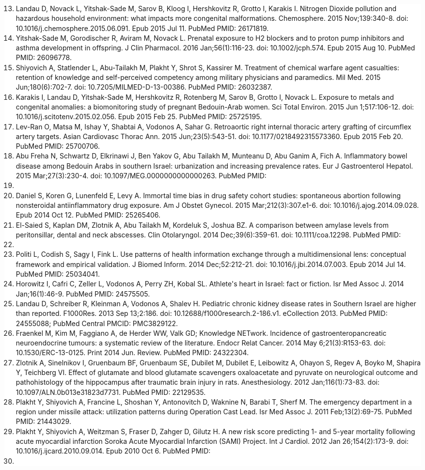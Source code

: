 13. Landau D, Novack L, Yitshak-Sade M, Sarov B, Kloog I, Hershkovitz R, Grotto
I, Karakis I. Nitrogen Dioxide pollution and hazardous household environment:
what impacts more congenital malformations. Chemosphere. 2015 Nov;139:340-8. doi:
10.1016/j.chemosphere.2015.06.091. Epub 2015 Jul 11. PubMed PMID: 26171819.
14. Yitshak-Sade M, Gorodischer R, Aviram M, Novack L. Prenatal exposure to H2
blockers and to proton pump inhibitors and asthma development in offspring. J
Clin Pharmacol. 2016 Jan;56(1):116-23. doi: 10.1002/jcph.574. Epub 2015 Aug 10.
PubMed PMID: 26096778.
15. Shiyovich A, Statlender L, Abu-Tailakh M, Plakht Y, Shrot S, Kassirer M.
Treatment of chemical warfare agent casualties: retention of knowledge and
self-perceived competency among military physicians and paramedics. Mil Med. 2015
Jun;180(6):702-7. doi: 10.7205/MILMED-D-13-00386. PubMed PMID: 26032387.
16. Karakis I, Landau D, Yitshak-Sade M, Hershkovitz R, Rotenberg M, Sarov B,
Grotto I, Novack L. Exposure to metals and congenital anomalies: a biomonitoring 
study of pregnant Bedouin-Arab women. Sci Total Environ. 2015 Jun 1;517:106-12.
doi: 10.1016/j.scitotenv.2015.02.056. Epub 2015 Feb 25. PubMed PMID: 25725195.
17. Lev-Ran O, Matsa M, Ishay Y, Shabtai A, Vodonos A, Sahar G. Retroaortic right
internal thoracic artery grafting of circumflex artery targets. Asian Cardiovasc 
Thorac Ann. 2015 Jun;23(5):543-51. doi: 10.1177/0218492315573360. Epub 2015 Feb 20. PubMed PMID: 25700706.
18. Abu Freha N, Schwartz D, Elkrinawi J, Ben Yakov G, Abu Tailakh M, Munteanu D,
Abu Ganim A, Fich A. Inflammatory bowel disease among Bedouin Arabs in southern
Israel: urbanization and increasing prevalence rates. Eur J Gastroenterol
Hepatol. 2015 Mar;27(3):230-4. doi: 10.1097/MEG.0000000000000263. PubMed PMID:
25563139.
19. Daniel S, Koren G, Lunenfeld E, Levy A. Immortal time bias in drug safety
cohort studies: spontaneous abortion following nonsteroidal antiinflammatory drug
exposure. Am J Obstet Gynecol. 2015 Mar;212(3):307.e1-6. doi:
10.1016/j.ajog.2014.09.028. Epub 2014 Oct 12. PubMed PMID: 25265406.
20. El-Saied S, Kaplan DM, Zlotnik A, Abu Tailakh M, Kordeluk S, Joshua BZ. A
comparison between amylase levels from peritonsillar, dental and neck abscesses. 
Clin Otolaryngol. 2014 Dec;39(6):359-61. doi: 10.1111/coa.12298. PubMed PMID:
25117975.
21. Politi L, Codish S, Sagy I, Fink L. Use patterns of health information
exchange through a multidimensional lens: conceptual framework and empirical
validation. J Biomed Inform. 2014 Dec;52:212-21. doi: 10.1016/j.jbi.2014.07.003. 
Epub 2014 Jul 14. PubMed PMID: 25034041.
22. Horowitz I, Cafri C, Zeller L, Vodonos A, Perry ZH, Kobal SL. Athlete's
heart in Israel: fact or fiction. Isr Med Assoc J. 2014 Jan;16(1):46-9. PubMed
PMID: 24575505.
23. Landau D, Schreiber R, Kleinman A, Vodonos A, Shalev H. Pediatric chronic
kidney disease rates in Southern Israel are higher than reported. F1000Res. 2013 
Sep 13;2:186. doi: 10.12688/f1000research.2-186.v1. eCollection 2013. PubMed
PMID: 24555088; PubMed Central PMCID: PMC3829122.
24. Fraenkel M, Kim M, Faggiano A, de Herder WW, Valk GD; Knowledge NETwork.
Incidence of gastroenteropancreatic neuroendocrine tumours: a systematic review
of the literature. Endocr Relat Cancer. 2014 May 6;21(3):R153-63. doi:
10.1530/ERC-13-0125. Print 2014 Jun. Review. PubMed PMID: 24322304.
25. Zlotnik A, Sinelnikov I, Gruenbaum BF, Gruenbaum SE, Dubilet M, Dubilet E,
Leibowitz A, Ohayon S, Regev A, Boyko M, Shapira Y, Teichberg VI. Effect of
glutamate and blood glutamate scavengers oxaloacetate and pyruvate on
neurological outcome and pathohistology of the hippocampus after traumatic brain 
injury in rats. Anesthesiology. 2012 Jan;116(1):73-83. doi:
10.1097/ALN.0b013e31823d7731. PubMed PMID: 22129535.
26. Plakht Y, Shiyovich A, Francine L, Shoshan Y, Antonovitch D, Waknine N,
Barabi T, Sherf M. The emergency department in a region under missile attack:
utilization patterns during Operation Cast Lead. Isr Med Assoc J. 2011
Feb;13(2):69-75. PubMed PMID: 21443029.
27. Plakht Y, Shiyovich A, Weitzman S, Fraser D, Zahger D, Gilutz H. A new risk 
score predicting 1- and 5-year mortality following acute myocardial infarction
Soroka Acute Myocardial Infarction (SAMI) Project. Int J Cardiol. 2012 Jan
26;154(2):173-9. doi: 10.1016/j.ijcard.2010.09.014. Epub 2010 Oct 6. PubMed PMID:
20932590.